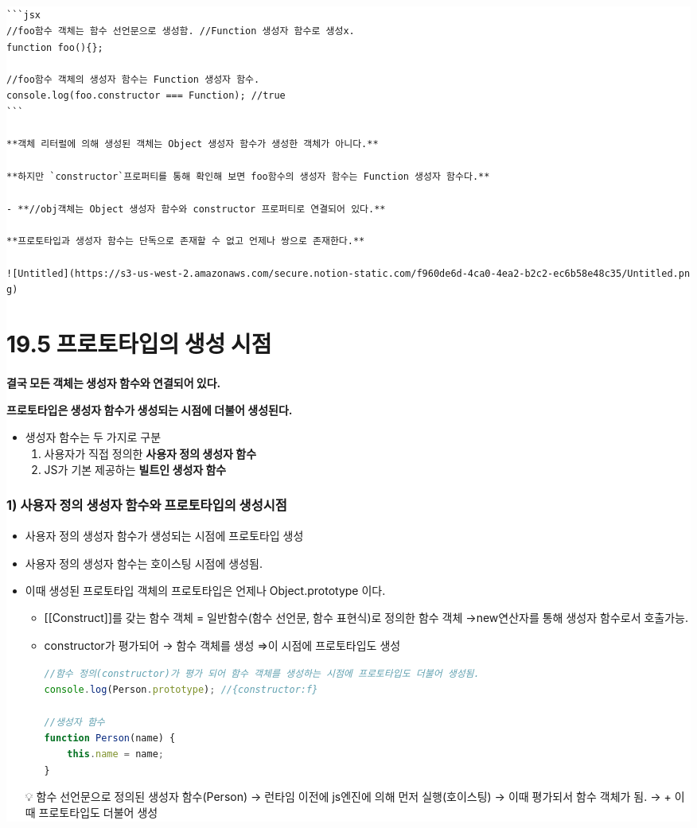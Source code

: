     ```jsx
    //foo함수 객체는 함수 선언문으로 생성함. //Function 생성자 함수로 생성x.
    function foo(){};
    
    //foo함수 객체의 생성자 함수는 Function 생성자 함수.
    console.log(foo.constructor === Function); //true
    ```
    
    **객체 리터럴에 의해 생성된 객체는 Object 생성자 함수가 생성한 객체가 아니다.**
    
    **하지만 `constructor`프로퍼티를 통해 확인해 보면 foo함수의 생성자 함수는 Function 생성자 함수다.**
    
    - **//obj객체는 Object 생성자 함수와 constructor 프로퍼티로 연결되어 있다.**
    
    **프로토타입과 생성자 함수는 단독으로 존재할 수 없고 언제나 쌍으로 존재한다.**
    
    ![Untitled](https://s3-us-west-2.amazonaws.com/secure.notion-static.com/f960de6d-4ca0-4ea2-b2c2-ec6b58e48c35/Untitled.png)
    

# 19.5 프로토타입의 생성 시점

**결국 모든 객체는 생성자 함수와 연결되어 있다.**

**프로토타입은 생성자 함수가 생성되는 시점에 더불어 생성된다.**

- 생성자 함수는 두 가지로 구분
    1. 사용자가 직접 정의한 **사용자 정의 생성자 함수**
    2. JS가 기본 제공하는 **빌트인 생성자 함수**
    

### 1) 사용자 정의 생성자 함수와 프로토타입의 생성시점

- 사용자 정의 생성자 함수가 생성되는 시점에 프로토타입 생성
- 사용자 정의 생성자 함수는 호이스팅 시점에 생성됨.
- 이때 생성된 프로토타입 객체의 프로토타입은 언제나 Object.prototype 이다.
    - [[Construct]]를 갖는 함수 객체 = 일반함수(함수 선언문, 함수 표현식)로 정의한 함수 객체
    →new연산자를 통해 생성자 함수로서 호출가능.
    - constructor가 평가되어 → 함수 객체를 생성 ⇒이 시점에 프로토타입도 생성
        
        ```jsx
        //함수 정의(constructor)가 평가 되어 함수 객체를 생성하는 시점에 프로토타입도 더불어 생성됨.
        console.log(Person.prototype); //{constructor:f}
        
        //생성자 함수
        function Person(name) {
        	this.name = name;
        }
        ```
        
    
    <aside>
    💡 함수 선언문으로 정의된 생성자 함수(Person)
     → 런타임 이전에 js엔진에 의해 먼저 실행(호이스팅)
     → 이때 평가되서 함수 객체가 됨. 
     → + 이때 프로토타입도 더불어 생성
    
    </aside>
    